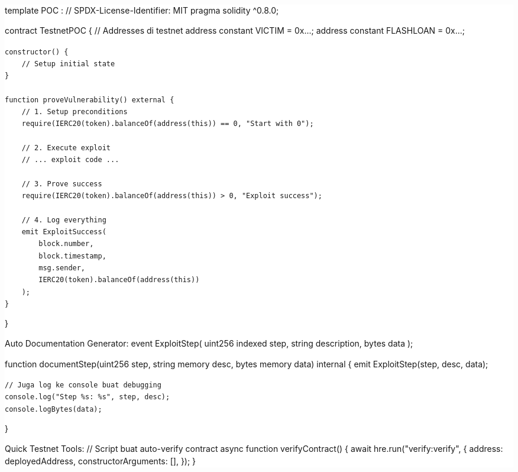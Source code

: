 
template POC :
// SPDX-License-Identifier: MIT
pragma solidity ^0.8.0;

contract TestnetPOC {
    // Addresses di testnet
    address constant VICTIM = 0x...;
    address constant FLASHLOAN = 0x...;
    
    constructor() {
        // Setup initial state
    }
    
    function proveVulnerability() external {
        // 1. Setup preconditions
        require(IERC20(token).balanceOf(address(this)) == 0, "Start with 0");
        
        // 2. Execute exploit
        // ... exploit code ...
        
        // 3. Prove success
        require(IERC20(token).balanceOf(address(this)) > 0, "Exploit success");
        
        // 4. Log everything
        emit ExploitSuccess(
            block.number,
            block.timestamp,
            msg.sender,
            IERC20(token).balanceOf(address(this))
        );
    }
}

Auto Documentation Generator:
event ExploitStep(
    uint256 indexed step,
    string description,
    bytes data
);

function documentStep(uint256 step, string memory desc, bytes memory data) internal {
    emit ExploitStep(step, desc, data);
    
    // Juga log ke console buat debugging
    console.log("Step %s: %s", step, desc);
    console.logBytes(data);
}

Quick Testnet Tools:
// Script buat auto-verify contract
async function verifyContract() {
    await hre.run("verify:verify", {
        address: deployedAddress,
        constructorArguments: [],
    });
}
